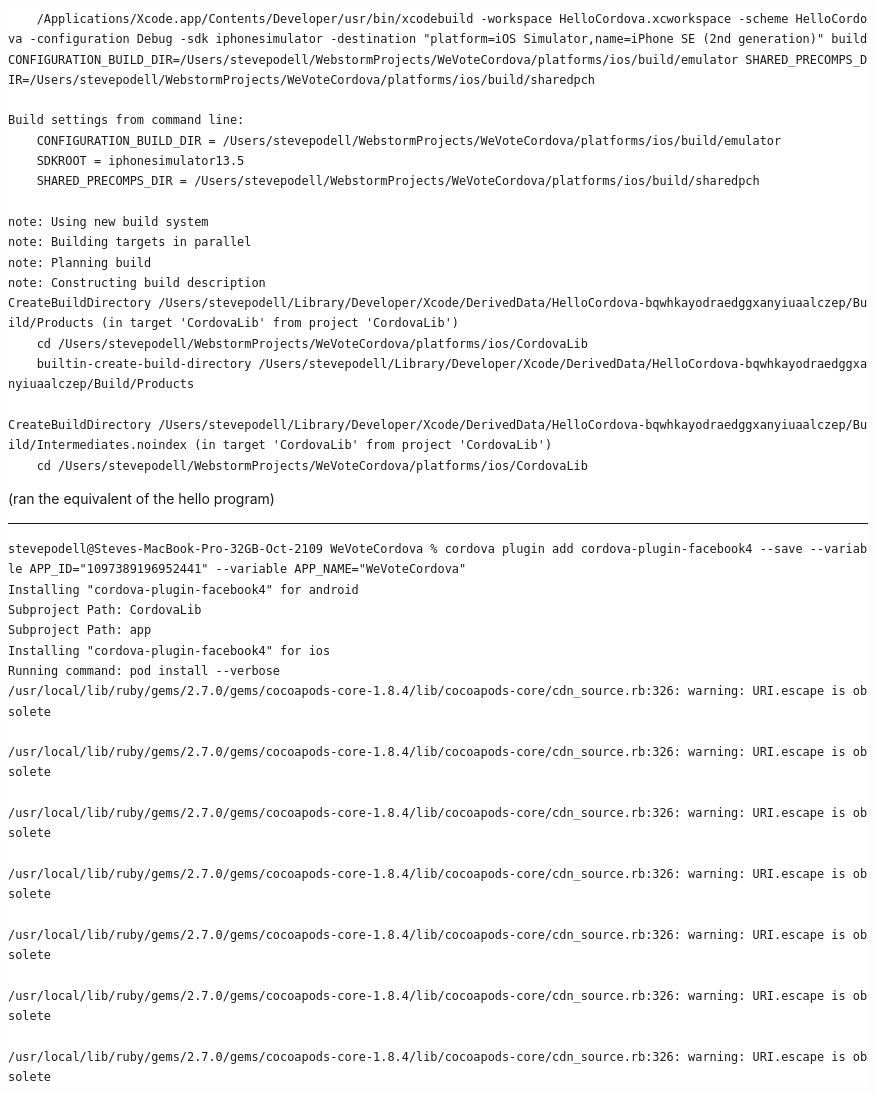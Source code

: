         /Applications/Xcode.app/Contents/Developer/usr/bin/xcodebuild -workspace HelloCordova.xcworkspace -scheme HelloCordova -configuration Debug -sdk iphonesimulator -destination "platform=iOS Simulator,name=iPhone SE (2nd generation)" build CONFIGURATION_BUILD_DIR=/Users/stevepodell/WebstormProjects/WeVoteCordova/platforms/ios/build/emulator SHARED_PRECOMPS_DIR=/Users/stevepodell/WebstormProjects/WeVoteCordova/platforms/ios/build/sharedpch
    
    Build settings from command line:
        CONFIGURATION_BUILD_DIR = /Users/stevepodell/WebstormProjects/WeVoteCordova/platforms/ios/build/emulator
        SDKROOT = iphonesimulator13.5
        SHARED_PRECOMPS_DIR = /Users/stevepodell/WebstormProjects/WeVoteCordova/platforms/ios/build/sharedpch
    
    note: Using new build system
    note: Building targets in parallel
    note: Planning build
    note: Constructing build description
    CreateBuildDirectory /Users/stevepodell/Library/Developer/Xcode/DerivedData/HelloCordova-bqwhkayodraedggxanyiuaalczep/Build/Products (in target 'CordovaLib' from project 'CordovaLib')
        cd /Users/stevepodell/WebstormProjects/WeVoteCordova/platforms/ios/CordovaLib
        builtin-create-build-directory /Users/stevepodell/Library/Developer/Xcode/DerivedData/HelloCordova-bqwhkayodraedggxanyiuaalczep/Build/Products
    
    CreateBuildDirectory /Users/stevepodell/Library/Developer/Xcode/DerivedData/HelloCordova-bqwhkayodraedggxanyiuaalczep/Build/Intermediates.noindex (in target 'CordovaLib' from project 'CordovaLib')
        cd /Users/stevepodell/WebstormProjects/WeVoteCordova/platforms/ios/CordovaLib

(ran the equivalent of the hello program)

-------------
    stevepodell@Steves-MacBook-Pro-32GB-Oct-2109 WeVoteCordova % cordova plugin add cordova-plugin-facebook4 --save --variable APP_ID="1097389196952441" --variable APP_NAME="WeVoteCordova"
    Installing "cordova-plugin-facebook4" for android
    Subproject Path: CordovaLib
    Subproject Path: app
    Installing "cordova-plugin-facebook4" for ios
    Running command: pod install --verbose
    /usr/local/lib/ruby/gems/2.7.0/gems/cocoapods-core-1.8.4/lib/cocoapods-core/cdn_source.rb:326: warning: URI.escape is obsolete
    
    /usr/local/lib/ruby/gems/2.7.0/gems/cocoapods-core-1.8.4/lib/cocoapods-core/cdn_source.rb:326: warning: URI.escape is obsolete
    
    /usr/local/lib/ruby/gems/2.7.0/gems/cocoapods-core-1.8.4/lib/cocoapods-core/cdn_source.rb:326: warning: URI.escape is obsolete
    
    /usr/local/lib/ruby/gems/2.7.0/gems/cocoapods-core-1.8.4/lib/cocoapods-core/cdn_source.rb:326: warning: URI.escape is obsolete
    
    /usr/local/lib/ruby/gems/2.7.0/gems/cocoapods-core-1.8.4/lib/cocoapods-core/cdn_source.rb:326: warning: URI.escape is obsolete
    
    /usr/local/lib/ruby/gems/2.7.0/gems/cocoapods-core-1.8.4/lib/cocoapods-core/cdn_source.rb:326: warning: URI.escape is obsolete
    
    /usr/local/lib/ruby/gems/2.7.0/gems/cocoapods-core-1.8.4/lib/cocoapods-core/cdn_source.rb:326: warning: URI.escape is obsolete
    
